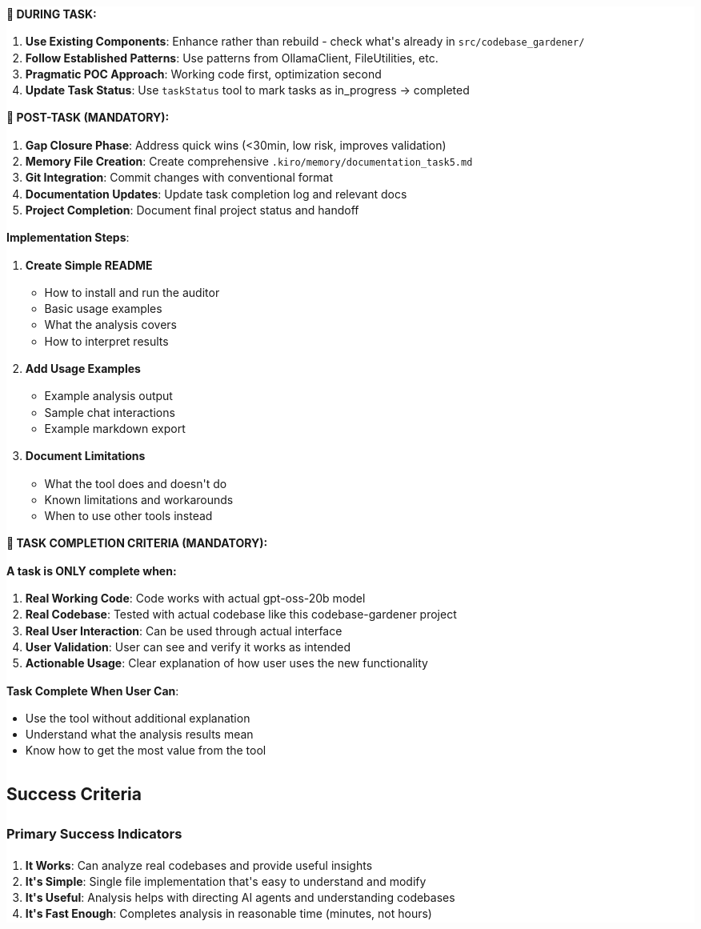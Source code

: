 **🚨 DURING TASK:**

1. **Use Existing Components**: Enhance rather than rebuild - check what's already in `src/codebase_gardener/`
2. **Follow Established Patterns**: Use patterns from OllamaClient, FileUtilities, etc.
3. **Pragmatic POC Approach**: Working code first, optimization second
4. **Update Task Status**: Use `taskStatus` tool to mark tasks as in_progress → completed

**🚨 POST-TASK (MANDATORY):**

1. **Gap Closure Phase**: Address quick wins (<30min, low risk, improves validation)
2. **Memory File Creation**: Create comprehensive `.kiro/memory/documentation_task5.md`
3. **Git Integration**: Commit changes with conventional format
4. **Documentation Updates**: Update task completion log and relevant docs
5. **Project Completion**: Document final project status and handoff

**Implementation Steps**:

1. **Create Simple README**

   - How to install and run the auditor
   - Basic usage examples
   - What the analysis covers
   - How to interpret results

2. **Add Usage Examples**

   - Example analysis output
   - Sample chat interactions
   - Example markdown export

3. **Document Limitations**
   - What the tool does and doesn't do
   - Known limitations and workarounds
   - When to use other tools instead

**🚨 TASK COMPLETION CRITERIA (MANDATORY):**

**A task is ONLY complete when:**

1. **Real Working Code**: Code works with actual gpt-oss-20b model
2. **Real Codebase**: Tested with actual codebase like this codebase-gardener project
3. **Real User Interaction**: Can be used through actual interface
4. **User Validation**: User can see and verify it works as intended
5. **Actionable Usage**: Clear explanation of how user uses the new functionality

**Task Complete When User Can**:

- Use the tool without additional explanation
- Understand what the analysis results mean
- Know how to get the most value from the tool

## Success Criteria

### Primary Success Indicators

1. **It Works**: Can analyze real codebases and provide useful insights
2. **It's Simple**: Single file implementation that's easy to understand and modify
3. **It's Useful**: Analysis helps with directing AI agents and understanding codebases
4. **It's Fast Enough**: Completes analysis in reasonable time (minutes, not hours)
